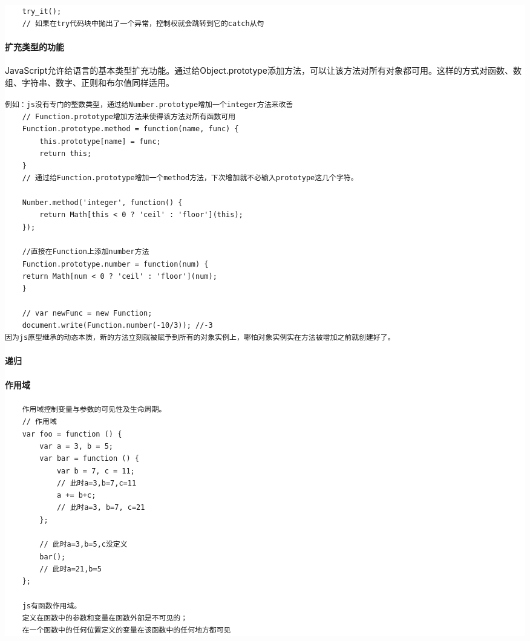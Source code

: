 ```
    try_it();
    // 如果在try代码块中抛出了一个异常，控制权就会跳转到它的catch从句

```

#### 扩充类型的功能
JavaScript允许给语言的基本类型扩充功能。通过给Object.prototype添加方法，可以让该方法对所有对象都可用。这样的方式对函数、数组、字符串、数字、正则和布尔值同样适用。


```
例如：js没有专门的整数类型，通过给Number.prototype增加一个integer方法来改善
    // Function.prototype增加方法来使得该方法对所有函数可用
    Function.prototype.method = function(name, func) {
        this.prototype[name] = func;
        return this;
    }
    // 通过给Function.prototype增加一个method方法，下次增加就不必输入prototype这几个字符。

    Number.method('integer', function() {
        return Math[this < 0 ? 'ceil' : 'floor'](this);
    });

    //直接在Function上添加number方法
    Function.prototype.number = function(num) {
    return Math[num < 0 ? 'ceil' : 'floor'](num);
    }

    // var newFunc = new Function;
    document.write(Function.number(-10/3)); //-3
因为js原型继承的动态本质，新的方法立刻就被赋予到所有的对象实例上，哪怕对象实例实在方法被增加之前就创建好了。

```

#### 递归

#### 作用域

```
    作用域控制变量与参数的可见性及生命周期。
    // 作用域
    var foo = function () {
        var a = 3, b = 5;
        var bar = function () {
            var b = 7, c = 11;
            // 此时a=3,b=7,c=11
            a += b+c;
            // 此时a=3, b=7, c=21
        };

        // 此时a=3,b=5,c没定义
        bar();
        // 此时a=21,b=5
    };

    js有函数作用域。
    定义在函数中的参数和变量在函数外部是不可见的；
    在一个函数中的任何位置定义的变量在该函数中的任何地方都可见
```
